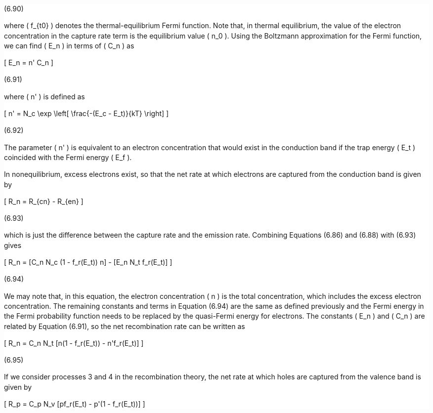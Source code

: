 (6.90)

where \( f_{t0} \) denotes the thermal-equilibrium Fermi function. Note that, in thermal equilibrium, the value of the electron concentration in the capture rate term is the equilibrium value \( n_0 \). Using the Boltzmann approximation for the Fermi function, we can find \( E_n \) in terms of \( C_n \) as

\[
E_n = n' C_n
\]

(6.91)

where \( n' \) is defined as

\[
n' = N_c \exp \left[ \frac{-(E_c - E_t)}{kT} \right]
\]

(6.92)

The parameter \( n' \) is equivalent to an electron concentration that would exist in the conduction band if the trap energy \( E_t \) coincided with the Fermi energy \( E_f \).

In nonequilibrium, excess electrons exist, so that the net rate at which electrons are captured from the conduction band is given by

\[
R_n = R_{cn} - R_{en}
\]

(6.93)

which is just the difference between the capture rate and the emission rate. Combining Equations (6.86) and (6.88) with (6.93) gives

\[
R_n = [C_n N_c (1 - f_r(E_t)) n] - [E_n N_t f_r(E_t)]
\]

(6.94)

We may note that, in this equation, the electron concentration \( n \) is the total concentration, which includes the excess electron concentration. The remaining constants and terms in Equation (6.94) are the same as defined previously and the Fermi energy in the Fermi probability function needs to be replaced by the quasi-Fermi energy for electrons. The constants \( E_n \) and \( C_n \) are related by Equation (6.91), so the net recombination rate can be written as

\[
R_n = C_n N_t [n(1 - f_r(E_t)) - n'f_r(E_t)]
\]

(6.95)

If we consider processes 3 and 4 in the recombination theory, the net rate at which holes are captured from the valence band is given by

\[
R_p = C_p N_v [pf_r(E_t) - p'(1 - f_r(E_t))]
\]

